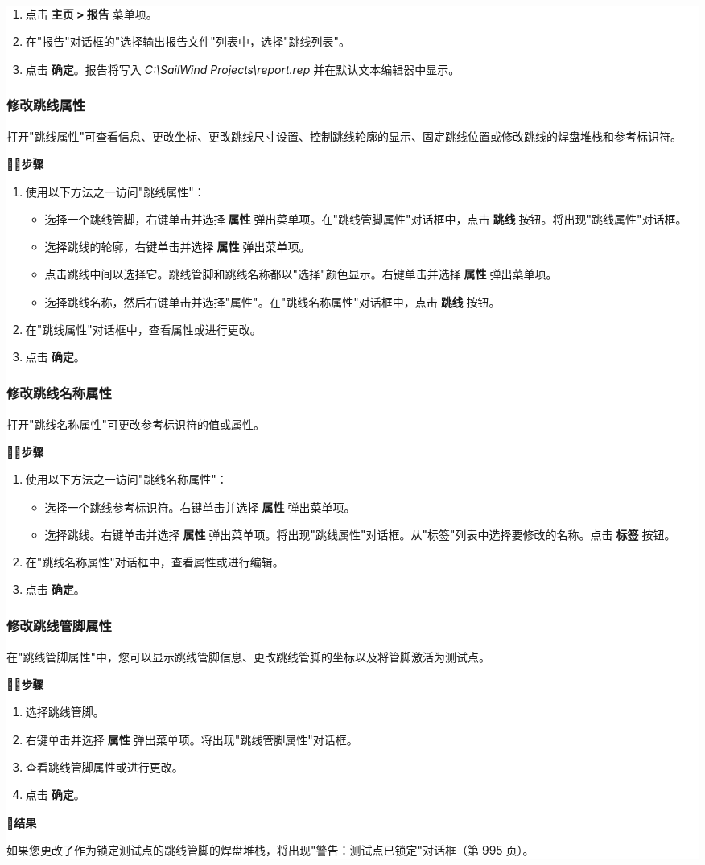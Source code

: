 1. 点击 **主页 > 报告** 菜单项。

2. 在"报告"对话框的"选择输出报告文件"列表中，选择"跳线列表"。

3. 点击 **确定**。报告将写入 *C:\SailWind Projects\report.rep* 并在默认文本编辑器中显示。


### 修改跳线属性

打开"跳线属性"可查看信息、更改坐标、更改跳线尺寸设置、控制跳线轮廓的显示、固定跳线位置或修改跳线的焊盘堆栈和参考标识符。

🏃‍♂️‍**步骤**

1. 使用以下方法之一访问"跳线属性"：

    - 选择一个跳线管脚，右键单击并选择 **属性** 弹出菜单项。在"跳线管脚属性"对话框中，点击 **跳线** 按钮。将出现"跳线属性"对话框。

    - 选择跳线的轮廓，右键单击并选择 **属性** 弹出菜单项。

    - 点击跳线中间以选择它。跳线管脚和跳线名称都以"选择"颜色显示。右键单击并选择 **属性** 弹出菜单项。

    - 选择跳线名称，然后右键单击并选择"属性"。在"跳线名称属性"对话框中，点击 **跳线** 按钮。

2. 在"跳线属性"对话框中，查看属性或进行更改。

3. 点击 **确定**。


### 修改跳线名称属性

打开"跳线名称属性"可更改参考标识符的值或属性。

🏃‍♂️‍**步骤**

1. 使用以下方法之一访问"跳线名称属性"：

    - 选择一个跳线参考标识符。右键单击并选择 **属性** 弹出菜单项。

    - 选择跳线。右键单击并选择 **属性** 弹出菜单项。将出现"跳线属性"对话框。从"标签"列表中选择要修改的名称。点击 **标签** 按钮。

2. 在"跳线名称属性"对话框中，查看属性或进行编辑。

3. 点击 **确定**。


### 修改跳线管脚属性

在"跳线管脚属性"中，您可以显示跳线管脚信息、更改跳线管脚的坐标以及将管脚激活为测试点。

🏃‍♂️‍**步骤**

1. 选择跳线管脚。

2. 右键单击并选择 **属性** 弹出菜单项。将出现"跳线管脚属性"对话框。

3. 查看跳线管脚属性或进行更改。

4. 点击 **确定**。

👀‍**结果**

如果您更改了作为锁定测试点的跳线管脚的焊盘堆栈，将出现"警告：测试点已锁定"对话框（第 995 页）。

